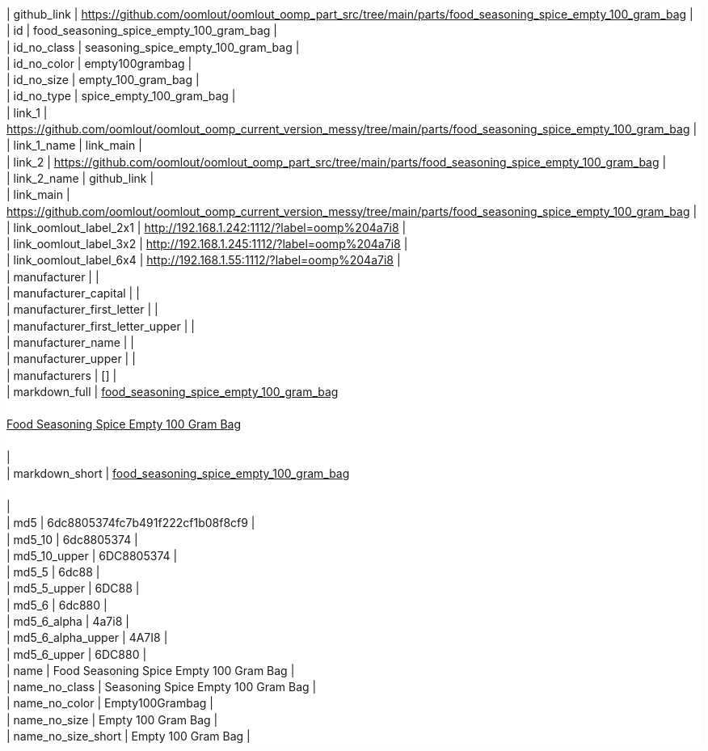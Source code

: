 | github_link | https://github.com/oomlout/oomlout_oomp_part_src/tree/main/parts/food_seasoning_spice_empty_100_gram_bag |  
| id | food_seasoning_spice_empty_100_gram_bag |  
| id_no_class | seasoning_spice_empty_100_gram_bag |  
| id_no_color | empty100grambag |  
| id_no_size | empty_100_gram_bag |  
| id_no_type | spice_empty_100_gram_bag |  
| link_1 | https://github.com/oomlout/oomlout_oomp_current_version_messy/tree/main/parts/food_seasoning_spice_empty_100_gram_bag |  
| link_1_name | link_main |  
| link_2 | https://github.com/oomlout/oomlout_oomp_part_src/tree/main/parts/food_seasoning_spice_empty_100_gram_bag |  
| link_2_name | github_link |  
| link_main | https://github.com/oomlout/oomlout_oomp_current_version_messy/tree/main/parts/food_seasoning_spice_empty_100_gram_bag |  
| link_oomlout_label_2x1 | http://192.168.1.242:1112/?label=oomp%204a7i8 |  
| link_oomlout_label_3x2 | http://192.168.1.245:1112/?label=oomp%204a7i8 |  
| link_oomlout_label_6x4 | http://192.168.1.55:1112/?label=oomp%204a7i8 |  
| manufacturer |  |  
| manufacturer_capital |  |  
| manufacturer_first_letter |  |  
| manufacturer_first_letter_upper |  |  
| manufacturer_name |  |  
| manufacturer_upper |  |  
| manufacturers | [] |  
| markdown_full | [food_seasoning_spice_empty_100_gram_bag](https://github.com/oomlout/oomlout_oomp_current_version_messy/tree/main/parts/food_seasoning_spice_empty_100_gram_bag)<br>[](https://github.com/oomlout/oomlout_oomp_current_version_messy/tree/main/parts/food_seasoning_spice_empty_100_gram_bag)<br>[Food Seasoning Spice Empty 100 Gram Bag](https://github.com/oomlout/oomlout_oomp_current_version_messy/tree/main/parts/food_seasoning_spice_empty_100_gram_bag)<br><br> |  
| markdown_short | [food_seasoning_spice_empty_100_gram_bag](https://github.com/oomlout/oomlout_oomp_current_version_messy/tree/main/parts/food_seasoning_spice_empty_100_gram_bag)<br><br> |  
| md5 | 6dc8805374fc7b491f222cf1b08f8cf9 |  
| md5_10 | 6dc8805374 |  
| md5_10_upper | 6DC8805374 |  
| md5_5 | 6dc88 |  
| md5_5_upper | 6DC88 |  
| md5_6 | 6dc880 |  
| md5_6_alpha | 4a7i8 |  
| md5_6_alpha_upper | 4A7I8 |  
| md5_6_upper | 6DC880 |  
| name | Food Seasoning Spice Empty 100 Gram Bag |  
| name_no_class | Seasoning Spice Empty 100 Gram Bag |  
| name_no_color | Empty100Grambag |  
| name_no_size | Empty 100 Gram Bag |  
| name_no_size_short | Empty 100 Gram Bag |  
